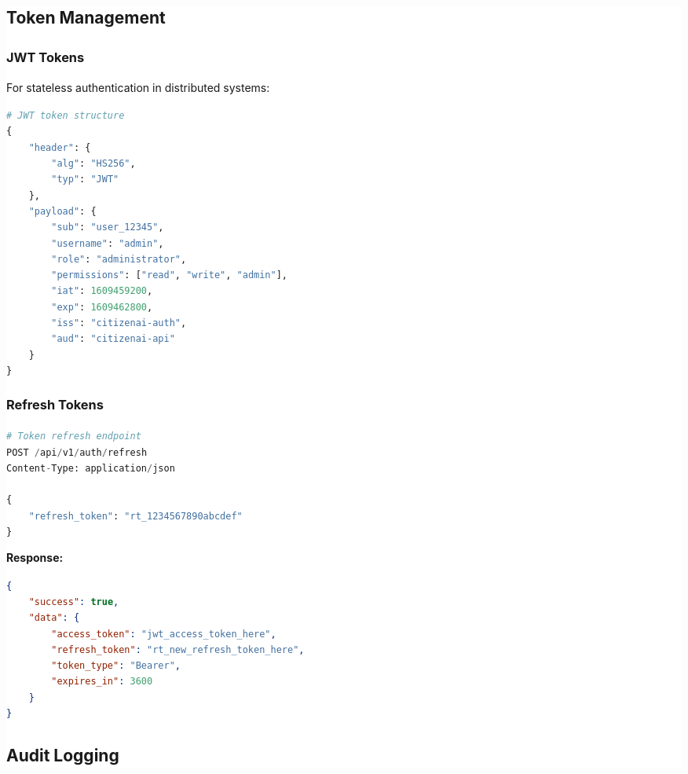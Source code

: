 ## Token Management

### JWT Tokens

For stateless authentication in distributed systems:

```python
# JWT token structure
{
    "header": {
        "alg": "HS256",
        "typ": "JWT"
    },
    "payload": {
        "sub": "user_12345",
        "username": "admin",
        "role": "administrator",
        "permissions": ["read", "write", "admin"],
        "iat": 1609459200,
        "exp": 1609462800,
        "iss": "citizenai-auth",
        "aud": "citizenai-api"
    }
}
```

### Refresh Tokens

```python
# Token refresh endpoint
POST /api/v1/auth/refresh
Content-Type: application/json

{
    "refresh_token": "rt_1234567890abcdef"
}
```

**Response:**
```json
{
    "success": true,
    "data": {
        "access_token": "jwt_access_token_here",
        "refresh_token": "rt_new_refresh_token_here",
        "token_type": "Bearer",
        "expires_in": 3600
    }
}
```

## Audit Logging
